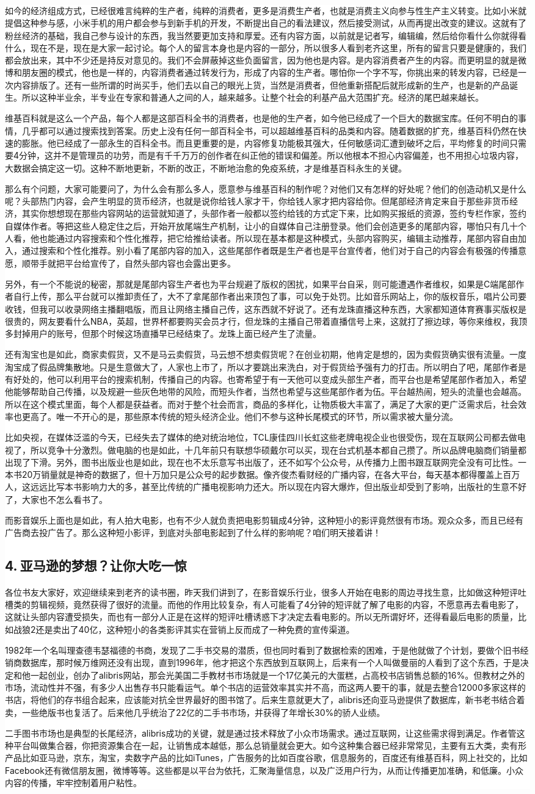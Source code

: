 
如今的经济组成方式，已经很难言纯粹的生产者，纯粹的消费者，更多是消费生产者，也就是消费主义向参与性生产主义转变。比如小米就提倡这种参与感，小米手机的用户都会参与到新手机的开发，不断提出自己的看法建议，然后接受测试，从而再提出改变的建议。这就有了粉丝经济的基础，我自己参与设计的东西，我当然要更加支持和厚爱。还有内容方面，以前就是记者写，编辑编，然后给你看什么你就得看什么，现在不是，现在是大家一起讨论。每个人的留言本身也是内容的一部分，所以很多人看到老齐这里，所有的留言只要是健康的，我们都会放出来，其中不少还是持反对意见的。我们不会屏蔽掉这些负面留言，因为他也是内容。是内容消费者产生的内容。而更明显的就是微博和朋友圈的模式，他也是一样的，内容消费者通过转发行为，形成了内容的生产者。哪怕你一个字不写，你挑出来的转发内容，已经是一次内容排版了。还有一些所谓的时尚买手，他们去以自己的眼光上货，当然是消费者，但他重新搭配后就形成新的生产，也是新的产品诞生。所以这种半业余，半专业在专家和普通人之间的人，越来越多。让整个社会的利基产品大范围扩充。经济的尾巴越来越长。

 

维基百科就是这么一个产品，每个人都是这部百科全书的消费者，也是他的生产者，如今他已经成了一个巨大的数据宝库。任何不明白的事情，几乎都可以通过搜索找到答案。历史上没有任何一部百科全书，可以超越维基百科的品类和内容。随着数据的扩充，维基百科仍然在快速的膨胀。他已经成了一部永生的百科全书。而且更重要的是，内容修复功能极其强大，任何敏感词汇遭到破坏之后，平均修复的时间只需要4分钟，这并不是管理员的功劳，而是有千千万万的创作者在纠正他的错误和偏差。所以他根本不担心内容偏差，也不用担心垃圾内容，大数据会搞定这一切。这种不断地更新，不断的改正，不断地治愈的免疫系统，才是维基百科永生的关键。

 

那么有个问题，大家可能要问了，为什么会有那么多人，愿意参与维基百科的制作呢？对他们又有怎样的好处呢？他们的创造动机又是什么呢？头部热门内容，会产生明显的货币经济，也就是说你给钱人家才干，你给钱人家才把内容给你。但尾部经济肯定来自于那些非货币经济，其实你想想现在那些内容网站的运营就知道了，头部作者一般都以签约给钱的方式定下来，比如购买报纸的资源，签约专栏作家，签约自媒体作者。等把这些人稳定住之后，开始开放尾端生产机制，让小的自媒体自己注册登录。他们会创造更多的尾部内容，哪怕只有几十个人看，他也能通过内容搜索和个性化推荐，把它给推给读者。所以现在基本都是这种模式，头部内容购买，编辑主动推荐，尾部内容自由加入，通过搜索和个性化推荐。别小看了尾部内容的加入，这些尾部作者既是生产者也是平台宣传者，他们对于自己的内容会有极强的传播意愿，顺带手就把平台给宣传了，自然头部内容也会露出更多。

 

另外，有一个不能说的秘密，那就是尾部内容生产者也为平台规避了版权的困扰，如果平台自采，则可能遭遇作者维权，如果是C端尾部作者自行上传，那么平台就可以推卸责任了，大不了拿尾部作者出来顶包了事，可以免于处罚。比如音乐网站上，你的版权音乐，唱片公司要收钱，但我可以收录网络主播翻唱版，而且让网络主播自己传，这东西就不好说了。还有龙珠直播这种东西，大家都知道体育赛事买版权是很贵的，网友要看什么NBA，英超，世界杯都要购买会员才行，但龙珠的主播自己带着直播信号上来，这就打了擦边球，等你来维权，我顶多封掉用户的账号，但那个时候这场直播早已经结束了。龙珠上面已经产生了流量。

 

还有淘宝也是如此，商家卖假货，又不是马云卖假货，马云想不想卖假货呢？在创业初期，他肯定是想的，因为卖假货确实很有流量。一度淘宝成了假品牌集散地。只是生意做大了，人家也上市了，所以才要跳出来洗白，对于假货给予强有力的打击。所以明白了吧，尾部作者是有好处的，他可以利用平台的搜索机制，传播自己的内容。也寄希望于有一天他可以变成头部生产者，而平台也是希望尾部作者加入，希望他能够帮助自己传播，以及规避一些灰色地带的风险，而短头作者，当然也希望与这些尾部作者为伍。平台越热闹，短头的流量也会越高。所以在这个模式里面，每个人都是获益者。而对于整个社会而言，商品的多样化，让物质极大丰富了，满足了大家的更广泛需求后，社会效率也更高了。唯一不开心的是，那些原本传统的短头经济企业。他们不参与这种长尾模式的环节，所以需求被大量分流。

 

比如央视，在媒体泛滥的今天，已经失去了媒体的绝对统治地位，TCL康佳四川长虹这些老牌电视企业也很受伤，现在互联网公司都去做电视了，所以竞争十分激烈。做电脑的也是如此，十几年前只有联想华硕戴尔可以买，现在台式机基本都自己攒了。所以品牌电脑商们销量都出现了下滑。另外，图书出版业也是如此，现在也不太乐意写书出版了，还不如写个公众号，从传播力上图书跟互联网完全没有可比性。一本书20万销量就是神奇的数据了，但十万加只是公众号的起步数据。像齐俊杰看财经的广播内容，在各大平台，每天基本都得覆盖上百万人，这远远比写本书影响力大的多，甚至比传统的广播电视影响力还大。所以现在内容大爆炸，但出版业却受到了影响，出版社的生意不好了，大家也不怎么看书了。

 

而影音娱乐上面也是如此，有人拍大电影，也有不少人就负责把电影剪辑成4分钟，这种短小的影评竟然很有市场。观众众多，而且已经有广告商去投广告了。那么这种短小影评，到底对头部电影起到了什么样的影响呢？咱们明天接着讲！

 
## 4. 亚马逊的梦想？让你大吃一惊

各位书友大家好，欢迎继续来到老齐的读书圈，昨天我们讲到了，在影音娱乐行业，很多人开始在电影的周边寻找生意，比如做这种短评吐槽类的剪辑视频，竟然获得了很好的流量。而他的作用比较复杂，有人可能看了4分钟的短评就了解了电影的内容，不愿意再去看电影了，这就让头部内容遭受损失，而也有一部分人正是在这样的短评吐槽诱惑下才决定去看电影的。所以无所谓好坏，还得看最后电影的质量，比如战狼2还是卖出了40亿，这种短小的各类影评其实在营销上反而成了一种免费的宣传渠道。

 

1982年一个名叫理查德韦瑟福德的书商，发现了二手书交易的潜质，但也同时看到了数据检索的困难，于是他就做了个计划，要做个旧书经销商数据库，那时候万维网还没有出现，直到1996年，他才把这个东西放到互联网上，后来有一个人叫做曼丽的人看到了这个东西，于是决定和他一起创业，创办了alibris网站，那会光美国二手教材书市场就是一个17亿美元的大蛋糕，占高校书店销售总额的16%。但教材之外的市场，流动性并不强，有多少人出售存书只能看运气。单个书店的运营效率其实并不高，而这两人要干的事，就是去整合12000多家这样的书店，将他们的存书组合起来，应该能对抗全世界最好的图书馆了。后来生意就更大了，alibris还向亚马逊提供了数据库，新书老书结合着卖，一些绝版书也复活了。后来他几乎统治了22亿的二手书市场，并获得了年增长30%的骄人业绩。

 

二手图书市场也是典型的长尾经济，alibris成功的关键，就是通过技术释放了小众市场需求。通过互联网，让这些需求得到满足。作者管这种平台叫做集合器，你把资源集合在一起，让销售成本越低，那么总销量就会更大。如今这种集合器已经非常常见，主要有五大类，卖有形产品比如亚马逊，京东，淘宝，卖数字产品的比如iTunes，广告服务的比如百度谷歌，信息服务的，百度还有维基百科，网上社交的，比如Facebook还有微信朋友圈，微博等等。这些都是以平台为依托，汇聚海量信息，以及广泛用户行为，从而让传播更加准确，和低廉。小众内容的传播，牢牢控制着用户粘性。
